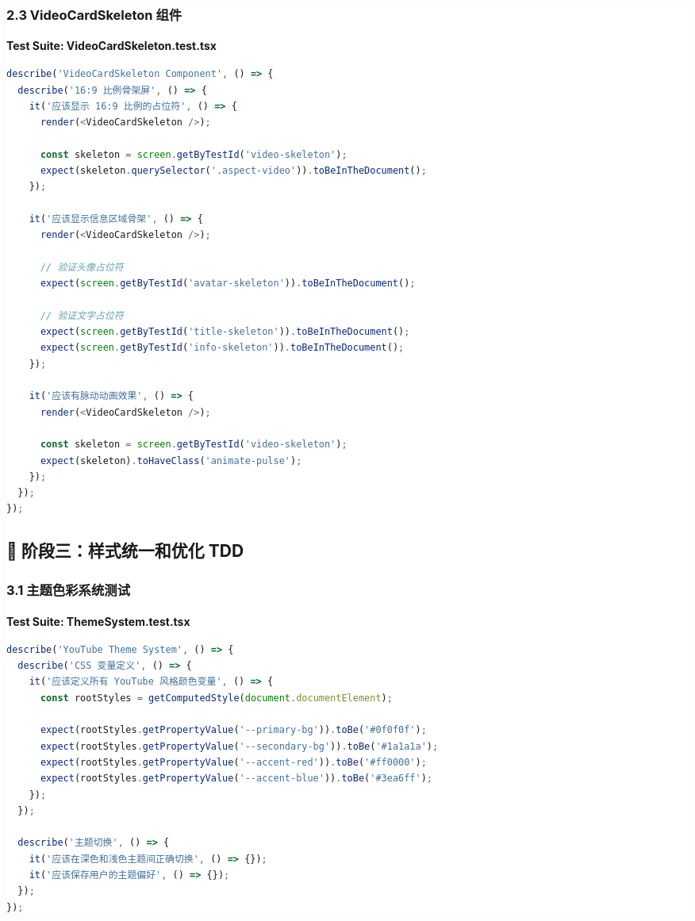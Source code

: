 ### 2.3 VideoCardSkeleton 组件

**Test Suite: VideoCardSkeleton.test.tsx**

```typescript
describe('VideoCardSkeleton Component', () => {
  describe('16:9 比例骨架屏', () => {
    it('应该显示 16:9 比例的占位符', () => {
      render(<VideoCardSkeleton />);

      const skeleton = screen.getByTestId('video-skeleton');
      expect(skeleton.querySelector('.aspect-video')).toBeInTheDocument();
    });

    it('应该显示信息区域骨架', () => {
      render(<VideoCardSkeleton />);

      // 验证头像占位符
      expect(screen.getByTestId('avatar-skeleton')).toBeInTheDocument();

      // 验证文字占位符
      expect(screen.getByTestId('title-skeleton')).toBeInTheDocument();
      expect(screen.getByTestId('info-skeleton')).toBeInTheDocument();
    });

    it('应该有脉动动画效果', () => {
      render(<VideoCardSkeleton />);

      const skeleton = screen.getByTestId('video-skeleton');
      expect(skeleton).toHaveClass('animate-pulse');
    });
  });
});
```

## 📝 阶段三：样式统一和优化 TDD

### 3.1 主题色彩系统测试

**Test Suite: ThemeSystem.test.tsx**

```typescript
describe('YouTube Theme System', () => {
  describe('CSS 变量定义', () => {
    it('应该定义所有 YouTube 风格颜色变量', () => {
      const rootStyles = getComputedStyle(document.documentElement);

      expect(rootStyles.getPropertyValue('--primary-bg')).toBe('#0f0f0f');
      expect(rootStyles.getPropertyValue('--secondary-bg')).toBe('#1a1a1a');
      expect(rootStyles.getPropertyValue('--accent-red')).toBe('#ff0000');
      expect(rootStyles.getPropertyValue('--accent-blue')).toBe('#3ea6ff');
    });
  });

  describe('主题切换', () => {
    it('应该在深色和浅色主题间正确切换', () => {});
    it('应该保存用户的主题偏好', () => {});
  });
});
```
